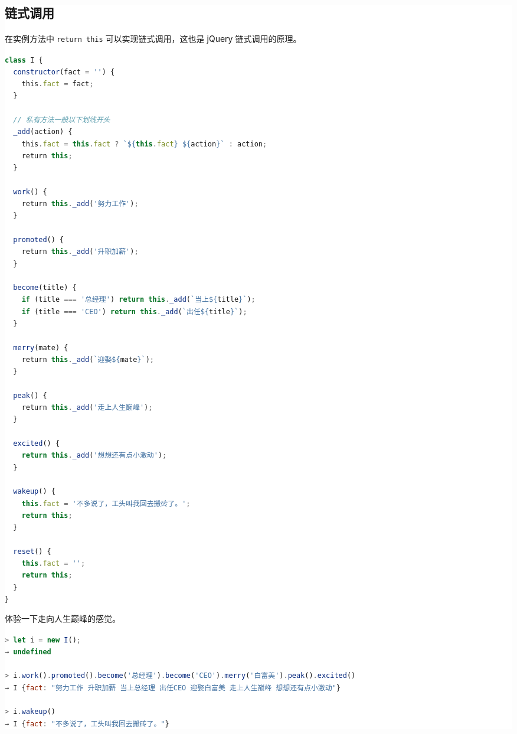 ## 链式调用
在实例方法中 `return this` 可以实现链式调用，这也是 jQuery 链式调用的原理。
```javascript
class I {
  constructor(fact = '') {
    this.fact = fact;
  }
  
  // 私有方法一般以下划线开头
  _add(action) {
    this.fact = this.fact ? `${this.fact} ${action}` : action;
    return this;
  }
    
  work() {
    return this._add('努力工作');
  }
  
  promoted() {
    return this._add('升职加薪');
  }
  
  become(title) {
    if (title === '总经理') return this._add(`当上${title}`);
    if (title === 'CEO') return this._add(`出任${title}`);
  }
  
  merry(mate) {
    return this._add(`迎娶${mate}`);
  }
  
  peak() {
    return this._add('走上人生巅峰');
  }
  
  excited() {
    return this._add('想想还有点小激动');
  }
  
  wakeup() {
    this.fact = '不多说了，工头叫我回去搬砖了。';
    return this;
  }
  
  reset() {
    this.fact = '';
    return this;
  }
}
```
体验一下走向人生巅峰的感觉。
```javascript
> let i = new I();
→ undefined

> i.work().promoted().become('总经理').become('CEO').merry('白富美').peak().excited()
→ I {fact: "努力工作 升职加薪 当上总经理 出任CEO 迎娶白富美 走上人生巅峰 想想还有点小激动"}

> i.wakeup()
→ I {fact: "不多说了，工头叫我回去搬砖了。"}
```

